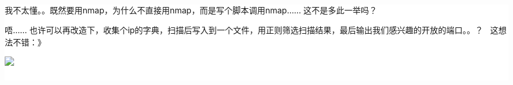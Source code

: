 </div><p>我不太懂。。既然要用nmap，为什么不直接用nmap，而是写个脚本调用nmap…… 这不是多此一举吗？</p><p>唔…… 也许可以再改造下，收集个ip的字典，扫描后写入到一个文件，用正则筛选扫描结果，最后输出我们感兴趣的开放的端口。。？   这想法不错：》<br></p><div class="image-package">
<img src="http://upload-images.jianshu.io/upload_images/2883590-771055699df4e278.PNG?imageMogr2/auto-orient/strip%7CimageView2/2/w/1240" data-original-src="http://upload-images.jianshu.io/upload_images/2883590-771055699df4e278.PNG?imageMogr2/auto-orient/strip" data-image-slug="771055699df4e278" data-width="960" data-height="432"><br><div class="image-caption"></div>
</div><br>
        </div>
      </div>
    </div>
  </body>
</html>
